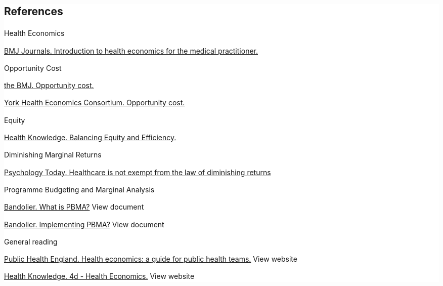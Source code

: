 ## References 

Health Economics

[BMJ Journals. Introduction to health economics for the medical practitioner.](http://pmj.bmj.com/content/79/929/147)

Opportunity Cost

[the BMJ. Opportunity cost.](http://www.bmj.com/content/318/7197/1551)

[York Health Economics Consortium. Opportunity cost.](http://www.yhec.co.uk/glossary/opportunity-cost/)

Equity

[Health Knowledge. Balancing Equity and Efficiency.](https://www.healthknowledge.org.uk/public-health-textbook/medical-sociology-policy-economics/4c-equality-equity-policy/balancing-equity-efficiency)

Diminishing Marginal Returns

[Psychology Today. Healthcare is not exempt from the law of diminishing returns](https://www.psychologytoday.com/blog/curing-the-healthcare-crisis/201307/healthcare-is-not-exempt-the-law-diminishing-returns)

Programme Budgeting and Marginal Analysis

[Bandolier. What is PBMA?](http://www.bandolier.org.uk/painres/download/whatis/pbma.pdf) View document

[Bandolier. Implementing PBMA?](http://www.bandolier.org.uk/painres/download/whatis/pbmaimp.pdf) View document

General reading

[Public Health England. Health economics: a guide for public health teams.](https://www.gov.uk/guidance/health-economics-a-guide-for-public-health-teams) View website

[Health Knowledge. 4d - Health Economics.](https://www.healthknowledge.org.uk/public-health-textbook/medical-sociology-policy-economics/4d-health-economics) View website
